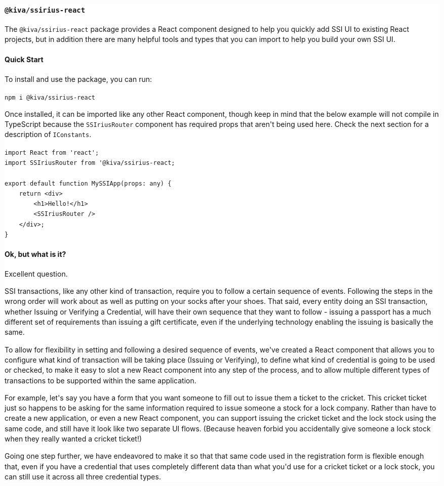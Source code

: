 ### `@kiva/ssirius-react`

The `@kiva/ssirius-react` package provides a React component designed to help you quickly add SSI UI to existing React projects, but in addition there are many helpful tools and types that you can import to help you build your own SSI UI.

#### Quick Start

To install and use the package, you can run:

```
npm i @kiva/ssirius-react
```

Once installed, it can be imported like any other React component, though keep in mind that the below example will not compile in TypeScript because the `SSIriusRouter` component has required props that aren't being used here. Check the next section for a description of `IConstants`.

```
import React from 'react';
import SSIriusRouter from '@kiva/ssirius-react;

export default function MySSIApp(props: any) {
    return <div>
        <h1>Hello!</h1>
        <SSIriusRouter />
    </div>;
}
```

#### Ok, but what is it?

Excellent question.

SSI transactions, like any other kind of transaction, require you to follow a certain sequence of events. Following the steps in the wrong order will work about as well as putting on your socks after your shoes. That said, every entity doing an SSI transaction, whether Issuing or Verifying a Credential, will have their own sequence that they want to follow - issuing a passport has a much different set of requirements than issuing a gift certificate, even if the underlying technology enabling the issuing is basically the same.

To allow for flexibility in setting and following a desired sequence of events, we've created a React component that allows you to configure what kind of transaction will be taking place (Issuing or Verifying), to define what kind of credential is going to be used or checked, to make it easy to slot a new React component into any step of the process, and to allow multiple different types of transactions to be supported within the same application.

For example, let's say you have a form that you want someone to fill out to issue them a ticket to the cricket. This cricket ticket just so happens to be asking for the same information required to issue someone a stock for a lock company. Rather than have to create a new application, or even a new React component, you can support issuing the cricket ticket and the lock stock using the same code, and still have it look like two separate UI flows. (Because heaven forbid you accidentally give someone a lock stock when they really wanted a cricket ticket!)

Going one step further, we have endeavored to make it so that that same code used in the registration form is flexible enough that, even if you have a credential that uses completely different data than what you'd use for a cricket ticket or a lock stock, you can still use it across all three credential types.
